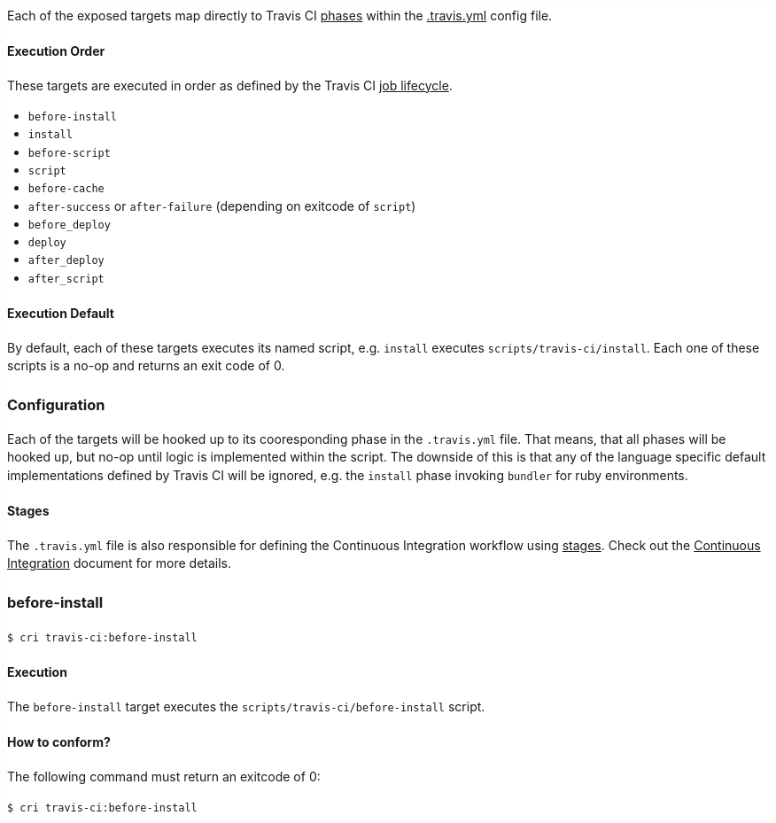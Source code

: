 Each of the exposed targets map directly to Travis CI [phases](https://docs.travis-ci.com/user/for-beginners/#builds-jobs-stages-and-phases) within the [.travis.yml](https://docs.travis-ci.com/user/customizing-the-build/) config file.

#### Execution Order

These targets are executed in order as defined by the Travis CI [job lifecycle](https://docs.travis-ci.com/user/job-lifecycle/).

* `before-install`
* `install`
* `before-script`
* `script`
* `before-cache`
* `after-success` or `after-failure` (depending on exitcode of `script`)
* `before_deploy`
* `deploy`
* `after_deploy`
* `after_script`

#### Execution Default

By default, each of these targets executes its named script, e.g. `install` executes `scripts/travis-ci/install`. Each one of these scripts is a no-op and returns an exit code of 0.

### Configuration

Each of the targets will be hooked up to its cooresponding phase in the `.travis.yml` file. That means, that all phases will be hooked up, but no-op until logic is implemented within the script. The downside of this is that any of the language specific default implementations defined by Travis CI will be ignored, e.g. the `install` phase invoking `bundler` for ruby environments.

#### Stages

The `.travis.yml` file is also responsible for defining the Continuous Integration workflow using [stages](https://docs.travis-ci.com/user/build-stages). Check out the [Continuous Integration](docs/ci.md) document for more details.

### before-install

```bash
$ cri travis-ci:before-install
```

#### Execution

The `before-install` target executes the `scripts/travis-ci/before-install` script.

#### How to conform?

The following command must return an exitcode of 0:

```bash
$ cri travis-ci:before-install
```
